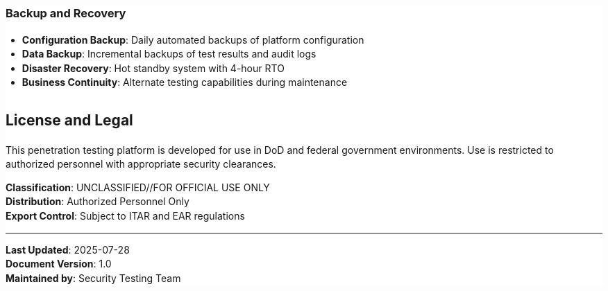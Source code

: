 ### Backup and Recovery
- **Configuration Backup**: Daily automated backups of platform configuration
- **Data Backup**: Incremental backups of test results and audit logs
- **Disaster Recovery**: Hot standby system with 4-hour RTO
- **Business Continuity**: Alternate testing capabilities during maintenance

## License and Legal

This penetration testing platform is developed for use in DoD and federal government environments. Use is restricted to authorized personnel with appropriate security clearances.

**Classification**: UNCLASSIFIED//FOR OFFICIAL USE ONLY  
**Distribution**: Authorized Personnel Only  
**Export Control**: Subject to ITAR and EAR regulations

---

**Last Updated**: 2025-07-28  
**Document Version**: 1.0  
**Maintained by**: Security Testing Team